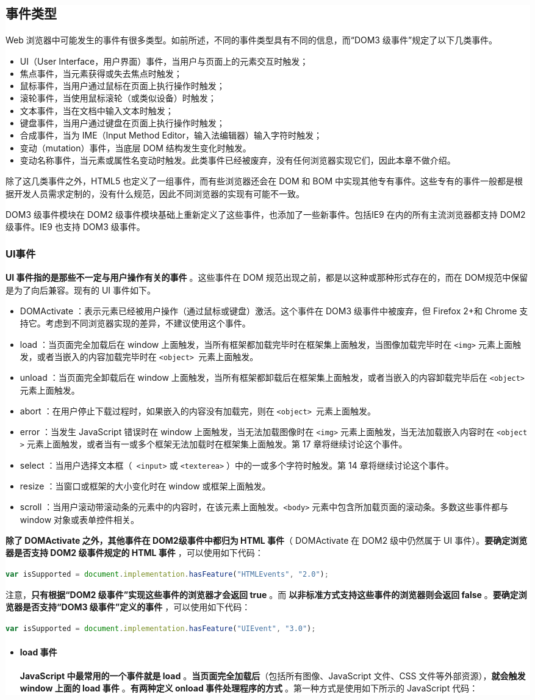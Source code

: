 ## 事件类型

Web 浏览器中可能发生的事件有很多类型。如前所述，不同的事件类型具有不同的信息，而“DOM3 级事件”规定了以下几类事件。

-  UI（User Interface，用户界面）事件，当用户与页面上的元素交互时触发；
-  焦点事件，当元素获得或失去焦点时触发；
-  鼠标事件，当用户通过鼠标在页面上执行操作时触发；
-  滚轮事件，当使用鼠标滚轮（或类似设备）时触发；
-  文本事件，当在文档中输入文本时触发；
-  键盘事件，当用户通过键盘在页面上执行操作时触发；
-  合成事件，当为 IME（Input Method Editor，输入法编辑器）输入字符时触发；
-  变动（mutation）事件，当底层 DOM 结构发生变化时触发。
-  变动名称事件，当元素或属性名变动时触发。此类事件已经被废弃，没有任何浏览器实现它们，因此本章不做介绍。

除了这几类事件之外，HTML5 也定义了一组事件，而有些浏览器还会在 DOM 和 BOM 中实现其他专有事件。这些专有的事件一般都是根据开发人员需求定制的，没有什么规范，因此不同浏览器的实现有可能不一致。

DOM3 级事件模块在 DOM2 级事件模块基础上重新定义了这些事件，也添加了一些新事件。包括IE9 在内的所有主流浏览器都支持 DOM2 级事件。IE9 也支持 DOM3 级事件。

### UI事件

**UI 事件指的是那些不一定与用户操作有关的事件** 。这些事件在 DOM 规范出现之前，都是以这种或那种形式存在的，而在 DOM规范中保留是为了向后兼容。现有的 UI 事件如下。

- DOMActivate ：表示元素已经被用户操作（通过鼠标或键盘）激活。这个事件在 DOM3 级事件中被废弃，但 Firefox 2+和 Chrome 支持它。考虑到不同浏览器实现的差异，不建议使用这个事件。

- load ：当页面完全加载后在 window 上面触发，当所有框架都加载完毕时在框架集上面触发，当图像加载完毕时在 `<img>` 元素上面触发，或者当嵌入的内容加载完毕时在 `<object> `元素上面触发。

- unload ：当页面完全卸载后在 window 上面触发，当所有框架都卸载后在框架集上面触发，或者当嵌入的内容卸载完毕后在 `<object>` 元素上面触发。

- abort ：在用户停止下载过程时，如果嵌入的内容没有加载完，则在 `<object> `元素上面触发。

- error ：当发生 JavaScript 错误时在 window 上面触发，当无法加载图像时在 `<img>` 元素上面触发，当无法加载嵌入内容时在 `<object>` 元素上面触发，或者当有一或多个框架无法加载时在框架集上面触发。第 17 章将继续讨论这个事件。

- select ：当用户选择文本框（` <input>` 或 `<texterea>` ）中的一或多个字符时触发。第 14 章将继续讨论这个事件。

- resize ：当窗口或框架的大小变化时在 window 或框架上面触发。

- scroll ：当用户滚动带滚动条的元素中的内容时，在该元素上面触发。`<body>` 元素中包含所加载页面的滚动条。多数这些事件都与 window 对象或表单控件相关。

**除了 DOMActivate 之外，其他事件在 DOM2级事件中都归为 HTML 事件**（ DOMActivate 在 DOM2 级中仍然属于 UI 事件）。**要确定浏览器是否支持 DOM2 级事件规定的 HTML 事件** ，可以使用如下代码：

```js
var isSupported = document.implementation.hasFeature("HTMLEvents", "2.0");
```
注意，**只有根据“DOM2 级事件”实现这些事件的浏览器才会返回 true** 。而 **以非标准方式支持这些事件的浏览器则会返回 false** 。**要确定浏览器是否支持“DOM3 级事件”定义的事件** ，可以使用如下代码：

```js
var isSupported = document.implementation.hasFeature("UIEvent", "3.0");
```
- #### load 事件

  **JavaScript 中最常用的一个事件就是 load** 。**当页面完全加载后**（包括所有图像、JavaScript 文件、CSS 文件等外部资源），**就会触发 window 上面的 load 事件** 。**有两种定义 onload 事件处理程序的方式** 。第一种方式是使用如下所示的 JavaScript 代码：
